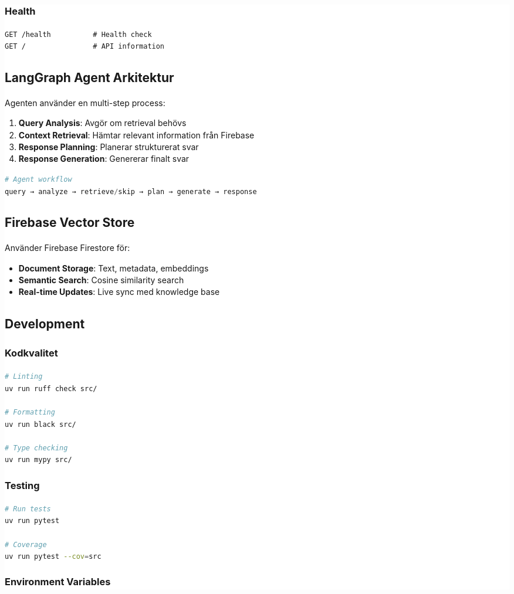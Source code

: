 ### Health
```
GET /health          # Health check
GET /                # API information
```

## LangGraph Agent Arkitektur

Agenten använder en multi-step process:

1. **Query Analysis**: Avgör om retrieval behövs
2. **Context Retrieval**: Hämtar relevant information från Firebase
3. **Response Planning**: Planerar strukturerat svar
4. **Response Generation**: Genererar finalt svar

```python
# Agent workflow
query → analyze → retrieve/skip → plan → generate → response
```

## Firebase Vector Store

Använder Firebase Firestore för:
- **Document Storage**: Text, metadata, embeddings
- **Semantic Search**: Cosine similarity search
- **Real-time Updates**: Live sync med knowledge base

## Development

### Kodkvalitet

```bash
# Linting
uv run ruff check src/

# Formatting  
uv run black src/

# Type checking
uv run mypy src/
```

### Testing

```bash
# Run tests
uv run pytest

# Coverage
uv run pytest --cov=src
```

### Environment Variables
